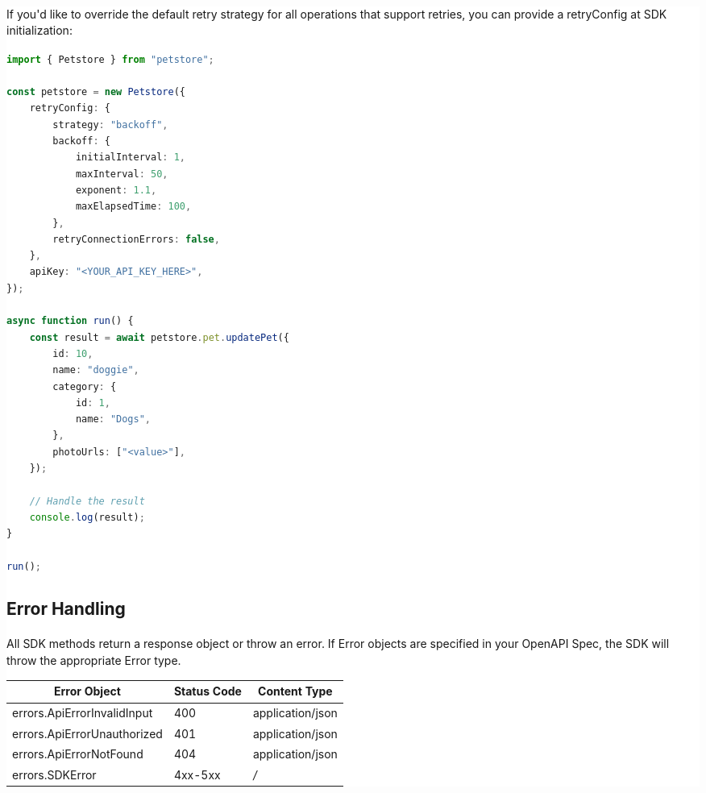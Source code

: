 If you'd like to override the default retry strategy for all operations that support retries, you can provide a retryConfig at SDK initialization:
```typescript
import { Petstore } from "petstore";

const petstore = new Petstore({
    retryConfig: {
        strategy: "backoff",
        backoff: {
            initialInterval: 1,
            maxInterval: 50,
            exponent: 1.1,
            maxElapsedTime: 100,
        },
        retryConnectionErrors: false,
    },
    apiKey: "<YOUR_API_KEY_HERE>",
});

async function run() {
    const result = await petstore.pet.updatePet({
        id: 10,
        name: "doggie",
        category: {
            id: 1,
            name: "Dogs",
        },
        photoUrls: ["<value>"],
    });

    // Handle the result
    console.log(result);
}

run();

```



## Error Handling

All SDK methods return a response object or throw an error. If Error objects are specified in your OpenAPI Spec, the SDK will throw the appropriate Error type.

| Error Object                | Status Code                 | Content Type                |
| --------------------------- | --------------------------- | --------------------------- |
| errors.ApiErrorInvalidInput | 400                         | application/json            |
| errors.ApiErrorUnauthorized | 401                         | application/json            |
| errors.ApiErrorNotFound     | 404                         | application/json            |
| errors.SDKError             | 4xx-5xx                     | */*                         |
